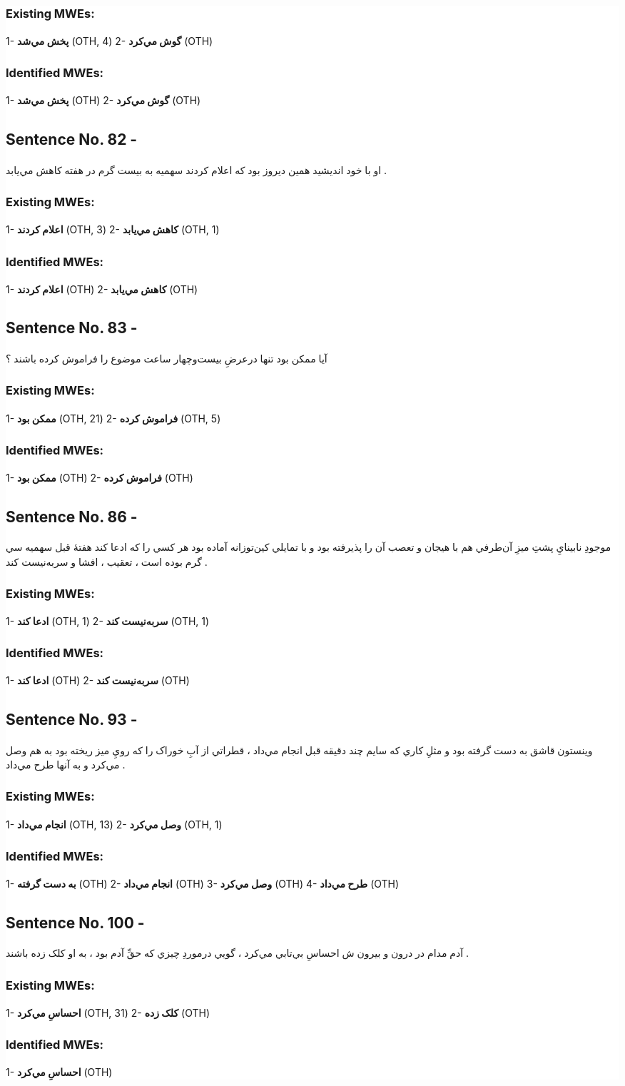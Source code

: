 ### Existing MWEs: 
1- **پخش مي‌شد** (OTH, 4)
2- **گوش مي‌کرد** (OTH)
### Identified MWEs: 
1- **پخش مي‌شد** (OTH)
2- **گوش مي‌کرد** (OTH)
## Sentence No. 82 - 
او با خود انديشيد همين ديروز بود که اعلام کردند سهميه به بيست گرم در هفته کاهش مي‌يابد . 
### Existing MWEs: 
1- **اعلام کردند** (OTH, 3)
2- **کاهش مي‌يابد** (OTH, 1)
### Identified MWEs: 
1- **اعلام کردند** (OTH)
2- **کاهش مي‌يابد** (OTH)
## Sentence No. 83 - 
آيا ممکن بود تنها درعرضِ بيست‌وچهار ساعت موضوع را فراموش کرده باشند ؟ 
### Existing MWEs: 
1- **ممکن بود** (OTH, 21)
2- **فراموش کرده** (OTH, 5)
### Identified MWEs: 
1- **ممکن بود** (OTH)
2- **فراموش کرده** (OTH)
## Sentence No. 86 - 
موجودِ نابينايِ پشتِ ميزِ آن‌طرفي هم با هيجان و تعصب آن را پذيرفته بود و با تمايلي کين‌توزانه آماده بود هر کسي را که ادعا کند هفتهٔ قبل سهميه سي گرم بوده است ، تعقيب ، افشا و سربه‌نيست کند . 
### Existing MWEs: 
1- **ادعا کند** (OTH, 1)
2- **سربه‌نيست کند** (OTH, 1)
### Identified MWEs: 
1- **ادعا کند** (OTH)
2- **سربه‌نيست کند** (OTH)
## Sentence No. 93 - 
وينستون قاشق به دست گرفته بود و مثلِ کاري که سايم چند دقيقه قبل انجام مي‌داد ، قطراتي از آبِ خوراک را که رويِ ميز ريخته بود به هم وصل مي‌کرد و به آنها طرح مي‌داد . 
### Existing MWEs: 
1- **انجام مي‌داد** (OTH, 13)
2- **وصل مي‌کرد** (OTH, 1)
### Identified MWEs: 
1- **به دست گرفته** (OTH)
2- **انجام مي‌داد** (OTH)
3- **وصل مي‌کرد** (OTH)
4- **طرح مي‌داد** (OTH)
## Sentence No. 100 - 
آدم مدام در درون و بيرون ش احساسِ بي‌تابي مي‌کرد ، گويي درموردِ چيزي که حقِّ آدم بود ، به او کلک زده باشند . 
### Existing MWEs: 
1- **احساسِ مي‌کرد** (OTH, 31)
2- **کلک زده** (OTH)
### Identified MWEs: 
1- **احساسِ مي‌کرد** (OTH)